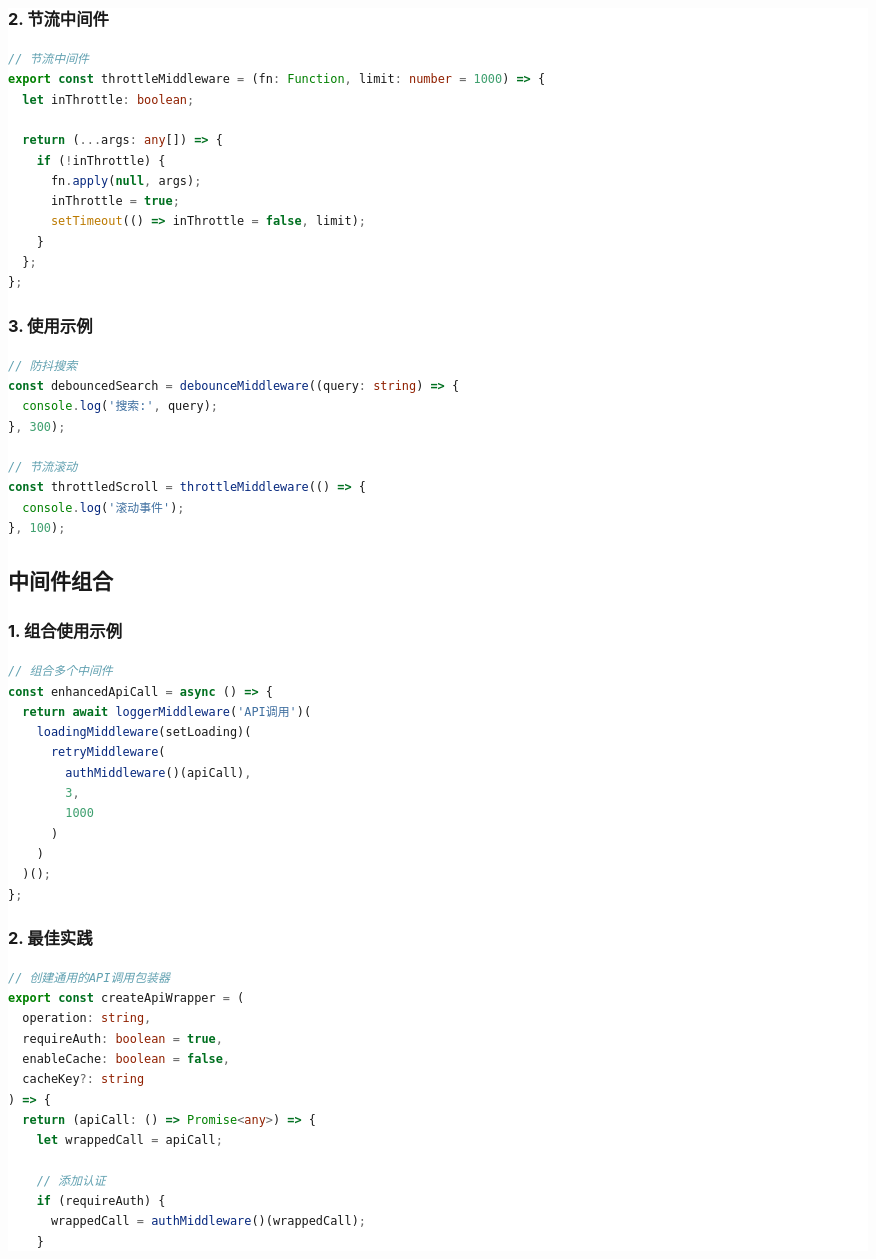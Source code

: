 ### 2. 节流中间件
```typescript
// 节流中间件
export const throttleMiddleware = (fn: Function, limit: number = 1000) => {
  let inThrottle: boolean;
  
  return (...args: any[]) => {
    if (!inThrottle) {
      fn.apply(null, args);
      inThrottle = true;
      setTimeout(() => inThrottle = false, limit);
    }
  };
};
```

### 3. 使用示例
```typescript
// 防抖搜索
const debouncedSearch = debounceMiddleware((query: string) => {
  console.log('搜索:', query);
}, 300);

// 节流滚动
const throttledScroll = throttleMiddleware(() => {
  console.log('滚动事件');
}, 100);
```

## 中间件组合

### 1. 组合使用示例
```typescript
// 组合多个中间件
const enhancedApiCall = async () => {
  return await loggerMiddleware('API调用')(
    loadingMiddleware(setLoading)(
      retryMiddleware(
        authMiddleware()(apiCall),
        3,
        1000
      )
    )
  )();
};
```

### 2. 最佳实践
```typescript
// 创建通用的API调用包装器
export const createApiWrapper = (
  operation: string,
  requireAuth: boolean = true,
  enableCache: boolean = false,
  cacheKey?: string
) => {
  return (apiCall: () => Promise<any>) => {
    let wrappedCall = apiCall;
    
    // 添加认证
    if (requireAuth) {
      wrappedCall = authMiddleware()(wrappedCall);
    }
```